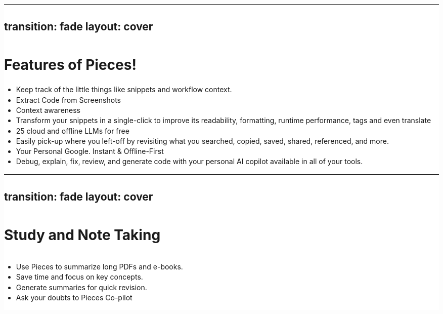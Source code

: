 </v-clicks>



---
transition: fade
layout: cover
---

# Features of Pieces!

<v-clicks>

- Keep track of the little things like snippets and workflow context.
- Extract Code from Screenshots
- Context awareness 
- Transform your snippets in a single-click to improve its readability, formatting, runtime performance, tags and even translate
- 25 cloud and offline LLMs for free
- Easily pick-up where you left-off by revisiting what you searched, copied, saved, shared, referenced, and more.
- Your Personal Google. Instant & Offline-First
- Debug, explain, fix, review, and generate code with your personal AI copilot available in all of your tools.

</v-clicks>



---
transition: fade
layout: cover
---

# Study and Note Taking


<div class="container margin-top--xlarge">
    <div class="column">
<v-clicks>

- Use Pieces to summarize long PDFs and e-books.
- Save time and focus on key concepts.
- Generate summaries for quick revision.
- Ask your doubts to Pieces Co-pilot

</v-clicks>
    </div>
<div class="column">
<div class="margin-top--xlarge">